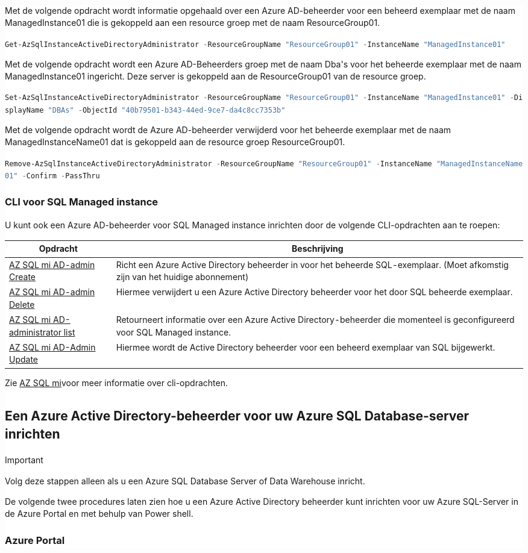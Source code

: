 Met de volgende opdracht wordt informatie opgehaald over een Azure AD-beheerder voor een beheerd exemplaar met de naam ManagedInstance01 die is gekoppeld aan een resource groep met de naam ResourceGroup01.

```powershell
Get-AzSqlInstanceActiveDirectoryAdministrator -ResourceGroupName "ResourceGroup01" -InstanceName "ManagedInstance01"
```

Met de volgende opdracht wordt een Azure AD-Beheerders groep met de naam Dba's voor het beheerde exemplaar met de naam ManagedInstance01 ingericht. Deze server is gekoppeld aan de ResourceGroup01 van de resource groep.

```powershell
Set-AzSqlInstanceActiveDirectoryAdministrator -ResourceGroupName "ResourceGroup01" -InstanceName "ManagedInstance01" -DisplayName "DBAs" -ObjectId "40b79501-b343-44ed-9ce7-da4c8cc7353b"
```

Met de volgende opdracht wordt de Azure AD-beheerder verwijderd voor het beheerde exemplaar met de naam ManagedInstanceName01 dat is gekoppeld aan de resource groep ResourceGroup01.

```powershell
Remove-AzSqlInstanceActiveDirectoryAdministrator -ResourceGroupName "ResourceGroup01" -InstanceName "ManagedInstanceName01" -Confirm -PassThru
```

### <a name="cli-for-sql-managed-instance"></a>CLI voor SQL Managed instance

U kunt ook een Azure AD-beheerder voor SQL Managed instance inrichten door de volgende CLI-opdrachten aan te roepen:

| Opdracht | Beschrijving |
| --- | --- |
|[AZ SQL mi AD-admin Create](https://docs.microsoft.com/cli/azure/sql/mi/ad-admin#az-sql-mi-ad-admin-create) |Richt een Azure Active Directory beheerder in voor het beheerde SQL-exemplaar. (Moet afkomstig zijn van het huidige abonnement) |
|[AZ SQL mi AD-admin Delete](https://docs.microsoft.com/cli/azure/sql/mi/ad-admin#az-sql-mi-ad-admin-delete) |Hiermee verwijdert u een Azure Active Directory beheerder voor het door SQL beheerde exemplaar. |
|[AZ SQL mi AD-administrator list](https://docs.microsoft.com/cli/azure/sql/mi/ad-admin#az-sql-mi-ad-admin-list) |Retourneert informatie over een Azure Active Directory-beheerder die momenteel is geconfigureerd voor SQL Managed instance. |
|[AZ SQL mi AD-Admin Update](https://docs.microsoft.com/cli/azure/sql/mi/ad-admin#az-sql-mi-ad-admin-update) |Hiermee wordt de Active Directory beheerder voor een beheerd exemplaar van SQL bijgewerkt. |

Zie [AZ SQL mi](https://docs.microsoft.com/cli/azure/sql/mi)voor meer informatie over cli-opdrachten. 

## <a name="provision-an-azure-active-directory-administrator-for-your-azure-sql-database-server"></a>Een Azure Active Directory-beheerder voor uw Azure SQL Database-server inrichten

> [!IMPORTANT]
> Volg deze stappen alleen als u een Azure SQL Database Server of Data Warehouse inricht.

De volgende twee procedures laten zien hoe u een Azure Active Directory beheerder kunt inrichten voor uw Azure SQL-Server in de Azure Portal en met behulp van Power shell.

### <a name="azure-portal"></a>Azure Portal


[1]: ./media/sql-database-aad-authentication/1aad-auth-diagram.png
[2]: ./media/sql-database-aad-authentication/2subscription-relationship.png
[3]: ./media/sql-database-aad-authentication/3admin-structure.png
[4]: ./media/sql-database-aad-authentication/4select-subscription.png
[5]: ./media/sql-database-aad-authentication/5ad-settings-portal.png
[6]: ./media/sql-database-aad-authentication/6edit-directory-select.png
[7]: ./media/sql-database-aad-authentication/7edit-directory-confirm.png
[8]: ./media/sql-database-aad-authentication/8choose-ad.png
[10]: ./media/sql-database-aad-authentication/10choose-admin.png
[11]: ./media/sql-database-aad-authentication/active-directory-integrated.png
[12]: ./media/sql-database-aad-authentication/12connect-using-pw-auth2.png
[13]: ./media/sql-database-aad-authentication/13connect-to-db2.png